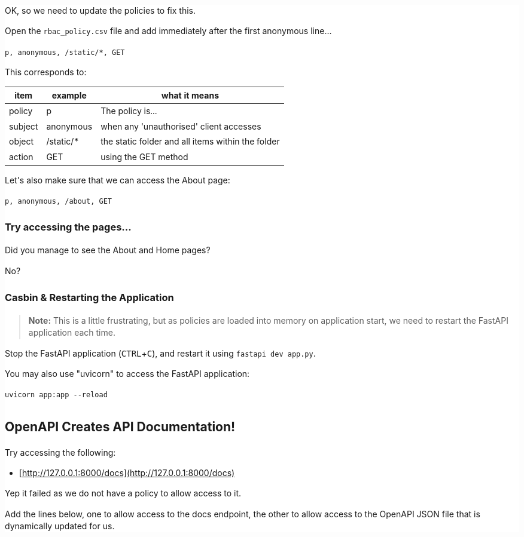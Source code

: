 OK, so we need to update the policies to fix this.

Open the `rbac_policy.csv` file and add immediately after the first anonymous line...

```csv
p, anonymous, /static/*, GET
```

This corresponds to:

| item    | example   | what it means                                     |
|---------|-----------|---------------------------------------------------|
| policy  | p         | The policy is...                                  |
| subject | anonymous | when any 'unauthorised' client accesses           |
| object  | /static/* | the static folder and all items within the folder | 
| action  | GET       | using the GET method                              |

Let's also make sure that we can access the About page:

```csv
p, anonymous, /about, GET
```

### Try accessing the pages...

Did you manage to see the About and Home pages?

No?

### Casbin & Restarting the Application

> **Note:** This is a little frustrating, but as policies are loaded into memory on application start,
> we need to restart the FastAPI application each time.

Stop the FastAPI application (<kbd>CTRL</kbd>+<kbd>C</kbd>), and restart it using `fastapi dev app.py`.

You may also use "uvicorn" to access the FastAPI application:

```shell
uvicorn app:app --reload
```

## OpenAPI Creates API Documentation!

Try accessing the following:

- [http://127.0.0.1:8000/docs](http://127.0.0.1:8000/docs)

Yep it failed as we do not have a policy to allow access to it.

Add the lines below, one to allow access to the docs endpoint, the other to allow access to the OpenAPI JSON file that
is dynamically updated for us.
